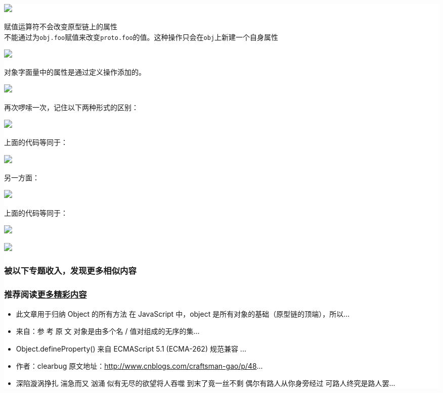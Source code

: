 ![](http://upload-images.jianshu.io/upload_images/5016475-3561b2bb74a80778.png)

赋值运算符不会改变原型链上的属性  
不能通过为`obj.foo`赋值来改变`proto.foo`的值。这种操作只会在`obj`上新建一个自身属性  

![](http://upload-images.jianshu.io/upload_images/5016475-ba6affa8f78c4a89.png)

对象字面量中的属性是通过定义操作添加的。  

![](http://upload-images.jianshu.io/upload_images/5016475-d91e7e26decfa23b.png)

再次啰嗦一次，记住以下两种形式的区别：

![](http://upload-images.jianshu.io/upload_images/5016475-16ef54cf96c184da.png)

上面的代码等同于：

![](http://upload-images.jianshu.io/upload_images/5016475-b4633515fd327cec.png)

另一方面：

![](http://upload-images.jianshu.io/upload_images/5016475-8a2a3b2da50e0868.png)

上面的代码等同于：

![](http://upload-images.jianshu.io/upload_images/5016475-f5fa67373fc34d36.png)

[![](https://upload.jianshu.io/users/upload_avatars/5016475/a61f1f078658.jpg?imageMogr2/auto-orient/strip|imageView2/1/w/120/h/120/format/webp)](https://www.jianshu.com/u/df3ec0245790)

### 被以下专题收入，发现更多相似内容

### 推荐阅读[更多精彩内容](https://www.jianshu.com/)

*   此文章用于归纳 Object 的所有方法 在 JavaScript 中，object 是所有对象的基础（原型链的顶端），所以...
  
*   来自：参 考 原 文 对象是由多个名 / 值对组成的无序的集...
  
*   Object.defineProperty() 来自 ECMAScript 5.1 (ECMA-262) 规范兼容 ...
  
*   作者：clearbug 原文地址：http://www.cnblogs.com/craftsman-gao/p/48...
  
*   深陷漩涡挣扎 湍急而又 汹涌 似有无尽的欲望将人吞噬 到末了竟一丝不剩 偶尔有路人从你身旁经过 可路人终究是路人罢...